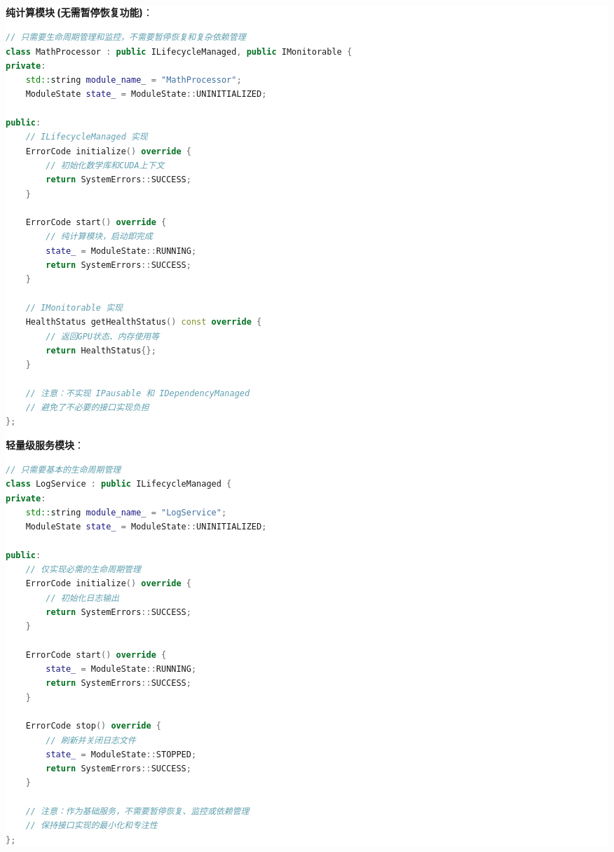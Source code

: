 **纯计算模块 (无需暂停恢复功能)**：
```cpp
// 只需要生命周期管理和监控，不需要暂停恢复和复杂依赖管理
class MathProcessor : public ILifecycleManaged, public IMonitorable {
private:
    std::string module_name_ = "MathProcessor";
    ModuleState state_ = ModuleState::UNINITIALIZED;

public:
    // ILifecycleManaged 实现
    ErrorCode initialize() override {
        // 初始化数学库和CUDA上下文
        return SystemErrors::SUCCESS;
    }

    ErrorCode start() override {
        // 纯计算模块，启动即完成
        state_ = ModuleState::RUNNING;
        return SystemErrors::SUCCESS;
    }

    // IMonitorable 实现
    HealthStatus getHealthStatus() const override {
        // 返回GPU状态、内存使用等
        return HealthStatus{};
    }

    // 注意：不实现 IPausable 和 IDependencyManaged
    // 避免了不必要的接口实现负担
};
```

**轻量级服务模块**：
```cpp
// 只需要基本的生命周期管理
class LogService : public ILifecycleManaged {
private:
    std::string module_name_ = "LogService";
    ModuleState state_ = ModuleState::UNINITIALIZED;

public:
    // 仅实现必需的生命周期管理
    ErrorCode initialize() override {
        // 初始化日志输出
        return SystemErrors::SUCCESS;
    }

    ErrorCode start() override {
        state_ = ModuleState::RUNNING;
        return SystemErrors::SUCCESS;
    }

    ErrorCode stop() override {
        // 刷新并关闭日志文件
        state_ = ModuleState::STOPPED;
        return SystemErrors::SUCCESS;
    }

    // 注意：作为基础服务，不需要暂停恢复、监控或依赖管理
    // 保持接口实现的最小化和专注性
};
```
